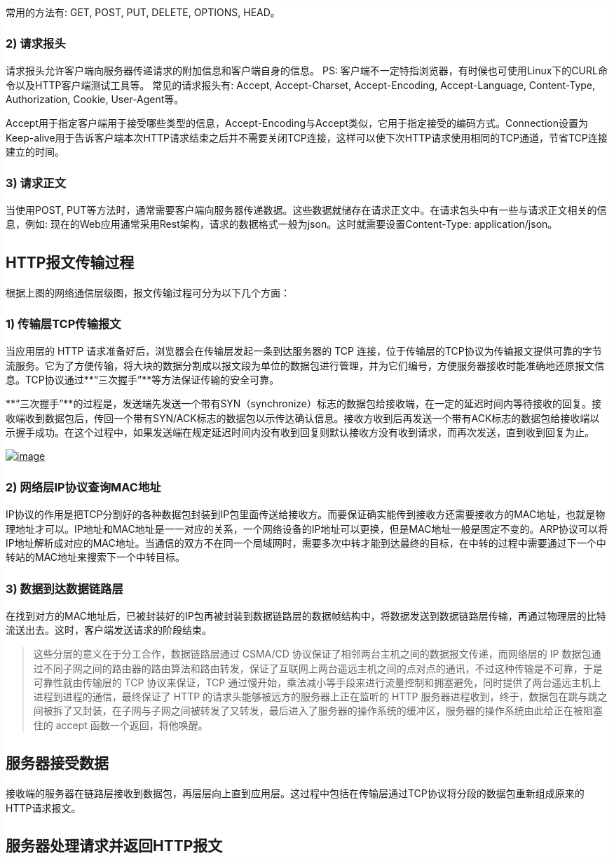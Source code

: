 常用的方法有: GET, POST, PUT, DELETE, OPTIONS, HEAD。

### 2) 请求报头

请求报头允许客户端向服务器传递请求的附加信息和客户端自身的信息。
PS: 客户端不一定特指浏览器，有时候也可使用Linux下的CURL命令以及HTTP客户端测试工具等。
常见的请求报头有: Accept, Accept-Charset, Accept-Encoding, Accept-Language, Content-Type, Authorization, Cookie, User-Agent等。

Accept用于指定客户端用于接受哪些类型的信息，Accept-Encoding与Accept类似，它用于指定接受的编码方式。Connection设置为Keep-alive用于告诉客户端本次HTTP请求结束之后并不需要关闭TCP连接，这样可以使下次HTTP请求使用相同的TCP通道，节省TCP连接建立的时间。

### 3) 请求正文

当使用POST, PUT等方法时，通常需要客户端向服务器传递数据。这些数据就储存在请求正文中。在请求包头中有一些与请求正文相关的信息，例如: 现在的Web应用通常采用Rest架构，请求的数据格式一般为json。这时就需要设置Content-Type: application/json。

## HTTP报文传输过程

根据上图的网络通信层级图，报文传输过程可分为以下几个方面：

### 1) 传输层TCP传输报文

当应用层的 HTTP 请求准备好后，浏览器会在传输层发起一条到达服务器的 TCP 连接，位于传输层的TCP协议为传输报文提供可靠的字节流服务。它为了方便传输，将大块的数据分割成以报文段为单位的数据包进行管理，并为它们编号，方便服务器接收时能准确地还原报文信息。TCP协议通过**“三次握手”**等方法保证传输的安全可靠。

**“三次握手”**的过程是，发送端先发送一个带有SYN（synchronize）标志的数据包给接收端，在一定的延迟时间内等待接收的回复。接收端收到数据包后，传回一个带有SYN/ACK标志的数据包以示传达确认信息。接收方收到后再发送一个带有ACK标志的数据包给接收端以示握手成功。在这个过程中，如果发送端在规定延迟时间内没有收到回复则默认接收方没有收到请求，而再次发送，直到收到回复为止。

[![image](http://upload-images.jianshu.io/upload_images/100954-fac6b90588bec446.png?imageMogr2/auto-orient/strip%7CimageView2/2/w/1240)](http://upload-images.jianshu.io/upload_images/100954-fac6b90588bec446.png?imageMogr2/auto-orient/strip%7CimageView2/2/w/1240) 

### 2) 网络层IP协议查询MAC地址

IP协议的作用是把TCP分割好的各种数据包封装到IP包里面传送给接收方。而要保证确实能传到接收方还需要接收方的MAC地址，也就是物理地址才可以。IP地址和MAC地址是一一对应的关系，一个网络设备的IP地址可以更换，但是MAC地址一般是固定不变的。ARP协议可以将IP地址解析成对应的MAC地址。当通信的双方不在同一个局域网时，需要多次中转才能到达最终的目标，在中转的过程中需要通过下一个中转站的MAC地址来搜索下一个中转目标。

### 3) 数据到达数据链路层

在找到对方的MAC地址后，已被封装好的IP包再被封装到数据链路层的数据帧结构中，将数据发送到数据链路层传输，再通过物理层的比特流送出去。这时，客户端发送请求的阶段结束。

> 这些分层的意义在于分工合作，数据链路层通过 CSMA/CD 协议保证了相邻两台主机之间的数据报文传递，而网络层的 IP 数据包通过不同子网之间的路由器的路由算法和路由转发，保证了互联网上两台遥远主机之间的点对点的通讯，不过这种传输是不可靠，于是可靠性就由传输层的 TCP 协议来保证，TCP 通过慢开始，乘法减小等手段来进行流量控制和拥塞避免，同时提供了两台遥远主机上进程到进程的通信，最终保证了 HTTP 的请求头能够被远方的服务器上正在监听的 HTTP 服务器进程收到，终于，数据包在跳与跳之间被拆了又封装，在子网与子网之间被转发了又转发，最后进入了服务器的操作系统的缓冲区，服务器的操作系统由此给正在被阻塞住的 accept 函数一个返回，将他唤醒。

## 服务器接受数据

接收端的服务器在链路层接收到数据包，再层层向上直到应用层。这过程中包括在传输层通过TCP协议将分段的数据包重新组成原来的HTTP请求报文。

## 服务器处理请求并返回HTTP报文
